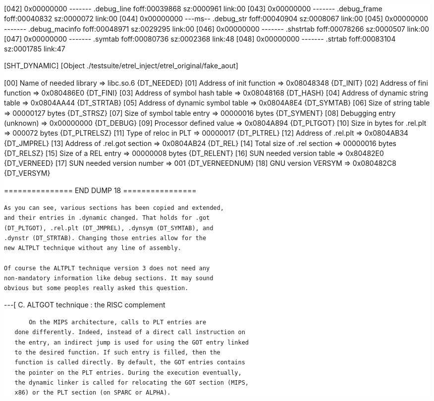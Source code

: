  [042] 0x00000000 ------- .debug_line     foff:00039868 sz:0000961 link:00
 [043] 0x00000000 ------- .debug_frame    foff:00040832 sz:0000072 link:00
 [044] 0x00000000 ---ms-- .debug_str      foff:00040904 sz:0008067 link:00
 [045] 0x00000000 ------- .debug_macinfo  foff:00048971 sz:0029295 link:00
 [046] 0x00000000 ------- .shstrtab       foff:00078266 sz:0000507 link:00
 [047] 0x00000000 ------- .symtab         foff:00080736 sz:0002368 link:48
 [048] 0x00000000 ------- .strtab         foff:00083104 sz:0001785 link:47

 [SHT_DYNAMIC]
 [Object ./testsuite/etrel_inject/etrel_original/fake_aout]

 [00] Name of needed library            =>           libc.so.6 {DT_NEEDED}
 [01] Address of init function          =>          0x08048348 {DT_INIT}
 [02] Address of fini function          =>          0x080486E0 {DT_FINI}
 [03] Address of symbol hash table      =>          0x08048168 {DT_HASH}
 [04] Address of dynamic string table   =>          0x0804AA44 {DT_STRTAB}
 [05] Address of dynamic symbol table   =>          0x0804A8E4 {DT_SYMTAB}
 [06] Size of string table              =>      00000127 bytes {DT_STRSZ}
 [07] Size of symbol table entry        =>      00000016 bytes {DT_SYMENT}
 [08] Debugging entry (unknown)         =>          0x00000000 {DT_DEBUG}
 [09] Processor defined value           =>          0x0804A894 {DT_PLTGOT}
 [10] Size in bytes for .rel.plt        =>      000072 bytes {DT_PLTRELSZ}
 [11] Type of reloc in PLT              =>            00000017 {DT_PLTREL}
 [12] Address of .rel.plt               =>          0x0804AB34 {DT_JMPREL}
 [13] Address of .rel.got section       =>          0x0804AB24 {DT_REL}
 [14] Total size of .rel section        =>      00000016 bytes {DT_RELSZ}
 [15] Size of a REL entry               =>      00000008 bytes {DT_RELENT}
 [16] SUN needed version table          =>          0x80482E0 {DT_VERNEED}
 [17] SUN needed version number         =>             001 {DT_VERNEEDNUM}
 [18] GNU version VERSYM                =>          0x080482C8 {DT_VERSYM}

 =============== END DUMP 18 ================
     

	As you can see, various sections has been copied and extended,	
	and their entries in .dynamic changed. That holds for .got 
	(DT_PLTGOT), .rel.plt (DT_JMPREL), .dynsym (DT_SYMTAB), and
	.dynstr (DT_STRTAB). Changing those entries allow for the 
	new ALTPLT technique without any line of assembly.

	Of course the ALTPLT technique version 3 does not need any
	non-mandatory information like debug sections. It may sound
	obvious but some peoples really asked this question.



---[ C. ALTGOT technique : the RISC complement			


	       On the MIPS architecture, calls to PLT entries are 
       done differently. Indeed, instead of a direct call instruction on 
       the entry, an indirect jump is used for using the GOT entry linked
       to the desired function. If such entry is filled, then the 
       function is called directly. By default, the GOT entries contains 
       the pointer on the PLT entries. During the execution eventually, 
       the dynamic linker is called for relocating the GOT section (MIPS, 
       x86) or the PLT section (on SPARC or ALPHA).
